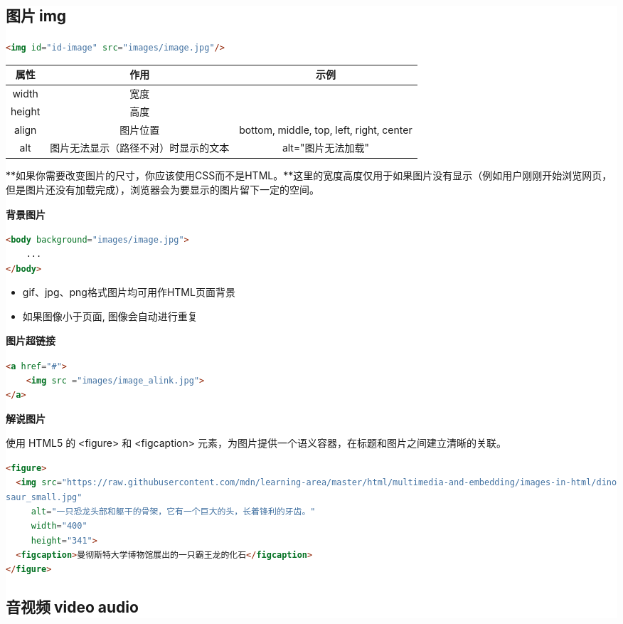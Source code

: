 
## 图片 img

```html
<img id="id-image" src="images/image.jpg"/>
```

|  属性  |                 作用                 |                   示例                   |
| :----: | :----------------------------------: | :--------------------------------------: |
| width  |                 宽度                 |                                          |
| height |                 高度                 |                                          |
| align  |               图片位置               | bottom, middle, top, left, right, center |
|  alt   | 图片无法显示（路径不对）时显示的文本 |            alt="图片无法加载"            |

**如果你需要改变图片的尺寸，你应该使用CSS而不是HTML。**这里的宽度高度仅用于如果图片没有显示（例如用户刚刚开始浏览网页，但是图片还没有加载完成），浏览器会为要显示的图片留下一定的空间。



**背景图片**

```html
<body background="images/image.jpg">
    ...
</body>
```

+ gif、jpg、png格式图片均可用作HTML页面背景

+ 如果图像小于页面, 图像会自动进行重复

**图片超链接**

```html
<a href="#">
    <img src ="images/image_alink.jpg">
</a>
```

**解说图片**

使用 HTML5 的 \<figure> 和 \<figcaption> 元素，为图片提供一个语义容器，在标题和图片之间建立清晰的关联。

```html
<figure>
  <img src="https://raw.githubusercontent.com/mdn/learning-area/master/html/multimedia-and-embedding/images-in-html/dinosaur_small.jpg"
     alt="一只恐龙头部和躯干的骨架，它有一个巨大的头，长着锋利的牙齿。"
     width="400"
     height="341">
  <figcaption>曼彻斯特大学博物馆展出的一只霸王龙的化石</figcaption>
</figure>
```



## 音视频 video audio
